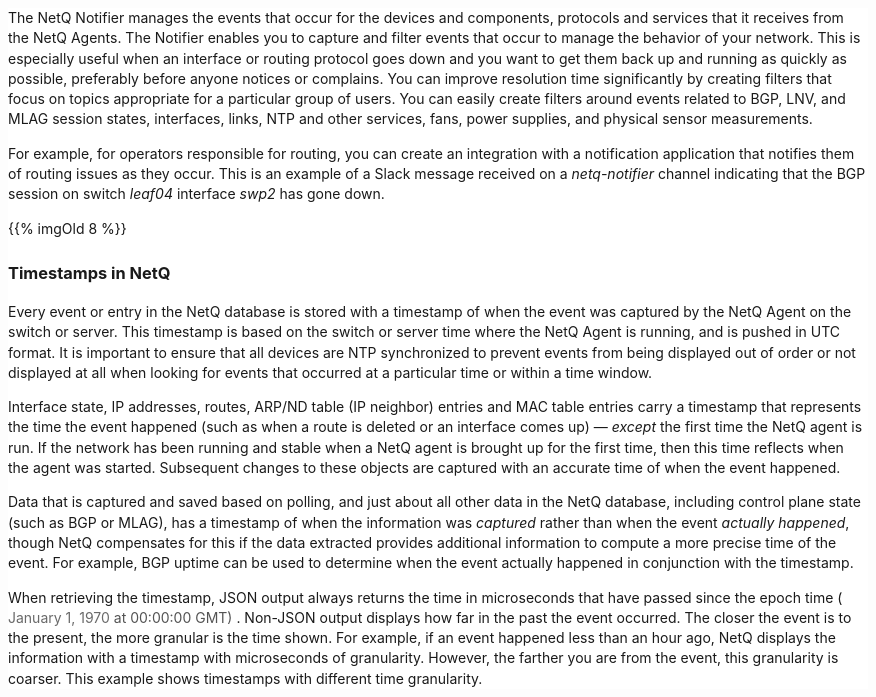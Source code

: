 The NetQ Notifier manages the events that occur for the devices and
components, protocols and services that it receives from the NetQ
Agents. The Notifier enables you to capture and filter events that occur
to manage the behavior of your network. This is especially useful when
an interface or routing protocol goes down and you want to get them back
up and running as quickly as possible, preferably before anyone notices
or complains. You can improve resolution time significantly by creating
filters that focus on topics appropriate for a particular group of
users. You can easily create filters around events related to BGP, LNV,
and MLAG session states, interfaces, links, NTP and other services,
fans, power supplies, and physical sensor measurements.

For example, for operators responsible for routing, you can create an
integration with a notification application that notifies them of
routing issues as they occur. This is an example of a Slack message
received on a *netq-notifier* channel indicating that the BGP session on
switch *leaf04* interface *swp2* has gone down.

{{% imgOld 8 %}}

### <span>Timestamps in NetQ</span>

Every event or entry in the NetQ database is stored with a timestamp of
when the event was captured by the NetQ Agent on the switch or server.
This timestamp is based on the switch or server time where the NetQ
Agent is running, and is pushed in UTC format. It is important to ensure
that all devices are NTP synchronized to prevent events from being
displayed out of order or not displayed at all when looking for events
that occurred at a particular time or within a time window.

Interface state, IP addresses, routes, ARP/ND table (IP neighbor)
entries and MAC table entries carry a timestamp that represents the time
the event happened (such as when a route is deleted or an interface
comes up) — *except* the first time the NetQ agent is run. If the
network has been running and stable when a NetQ agent is brought up for
the first time, then this time reflects when the agent was started.
Subsequent changes to these objects are captured with an accurate time
of when the event happened.

Data that is captured and saved based on polling, and just about all
other data in the NetQ database, including control plane state (such as
BGP or MLAG), has a timestamp of when the information was *captured*
rather than when the event *actually happened*, though NetQ compensates
for this if the data extracted provides additional information to
compute a more precise time of the event. For example, BGP uptime can be
used to determine when the event actually happened in conjunction with
the timestamp.

When retrieving the timestamp, JSON output always returns the time in
microseconds that have passed since the epoch time (
<span style="color: #6a6a6a;"> January 1, 1970 </span>
<span style="color: #545454;"> at 00:00:00 GMT) </span> . Non-JSON
output displays how far in the past the event occurred. The closer the
event is to the present, the more granular is the time shown. For
example, if an event happened less than an hour ago, NetQ displays the
information with a timestamp with microseconds of granularity. However,
the farther you are from the event, this granularity is coarser. This
example shows timestamps with different time granularity.
<span style="color: #36424a;"> </span>

